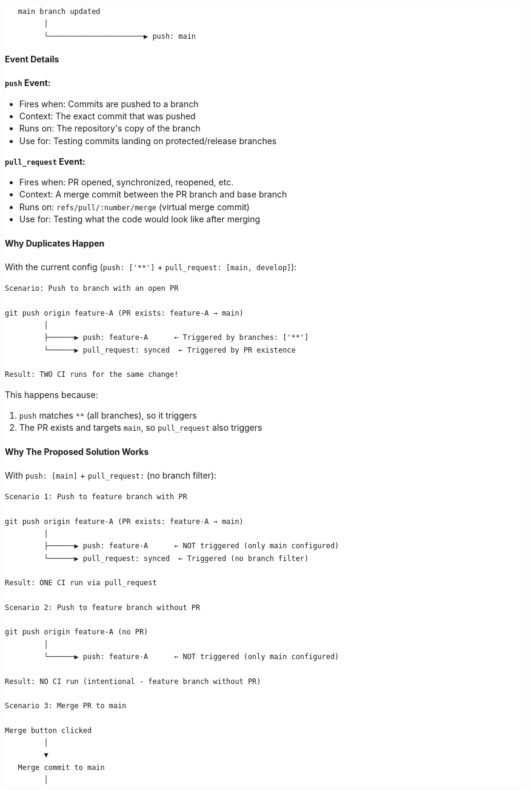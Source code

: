 ```
   main branch updated
         │
         └──────────────────────▶ push: main
```

#### Event Details

**`push` Event:**
- Fires when: Commits are pushed to a branch
- Context: The exact commit that was pushed
- Runs on: The repository's copy of the branch
- Use for: Testing commits landing on protected/release branches

**`pull_request` Event:**
- Fires when: PR opened, synchronized, reopened, etc.
- Context: A merge commit between the PR branch and base branch
- Runs on: `refs/pull/:number/merge` (virtual merge commit)
- Use for: Testing what the code would look like after merging

#### Why Duplicates Happen

With the current config (`push: ['**']` + `pull_request: [main, develop]`):

```
Scenario: Push to branch with an open PR

git push origin feature-A (PR exists: feature-A → main)
         │
         ├──────▶ push: feature-A      ← Triggered by branches: ['**']
         └──────▶ pull_request: synced  ← Triggered by PR existence
                  
Result: TWO CI runs for the same change!
```

This happens because:
1. `push` matches `**` (all branches), so it triggers
2. The PR exists and targets `main`, so `pull_request` also triggers

#### Why The Proposed Solution Works

With `push: [main]` + `pull_request:` (no branch filter):

```
Scenario 1: Push to feature branch with PR

git push origin feature-A (PR exists: feature-A → main)
         │
         ├──────▶ push: feature-A      ← NOT triggered (only main configured)
         └──────▶ pull_request: synced  ← Triggered (no branch filter)
                  
Result: ONE CI run via pull_request

Scenario 2: Push to feature branch without PR

git push origin feature-A (no PR)
         │
         └──────▶ push: feature-A      ← NOT triggered (only main configured)
                  
Result: NO CI run (intentional - feature branch without PR)

Scenario 3: Merge PR to main

Merge button clicked
         │
         ▼
   Merge commit to main
         │
```
